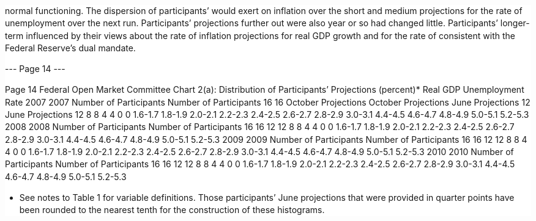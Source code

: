normal functioning. The dispersion of participants’ would exert on inflation over the short and medium
projections for the rate of unemployment over the next run. Participants’ projections further out were also
year or so had changed little. Participants’ longer-term influenced by their views about the rate of inflation
projections for real GDP growth and for the rate of consistent with the Federal Reserve’s dual mandate.

--- Page 14 ---

Page 14 Federal Open Market Committee
Chart 2(a): Distribution of Participants’ Projections (percent)*
Real GDP Unemployment Rate
2007 2007
Number of Participants Number of Participants
16 16
October Projections October Projections
June Projections 12 June Projections 12
8 8
4 4
0 0
1.6-1.7 1.8-1.9 2.0-2.1 2.2-2.3 2.4-2.5 2.6-2.7 2.8-2.9 3.0-3.1 4.4-4.5 4.6-4.7 4.8-4.9 5.0-5.1 5.2-5.3
2008 2008
Number of Participants Number of Participants
16 16
12 12
8 8
4 4
0 0
1.6-1.7 1.8-1.9 2.0-2.1 2.2-2.3 2.4-2.5 2.6-2.7 2.8-2.9 3.0-3.1 4.4-4.5 4.6-4.7 4.8-4.9 5.0-5.1 5.2-5.3
2009 2009
Number of Participants Number of Participants
16 16
12 12
8 8
4 4
0 0
1.6-1.7 1.8-1.9 2.0-2.1 2.2-2.3 2.4-2.5 2.6-2.7 2.8-2.9 3.0-3.1 4.4-4.5 4.6-4.7 4.8-4.9 5.0-5.1 5.2-5.3
2010 2010
Number of Participants Number of Participants
16 16
12 12
8 8
4 4
0 0
1.6-1.7 1.8-1.9 2.0-2.1 2.2-2.3 2.4-2.5 2.6-2.7 2.8-2.9 3.0-3.1 4.4-4.5 4.6-4.7 4.8-4.9 5.0-5.1 5.2-5.3
* See notes to Table 1 for variable definitions. Those participants’ June projections that were provided in quarter points have been rounded to the nearest tenth
for the construction of these histograms.
